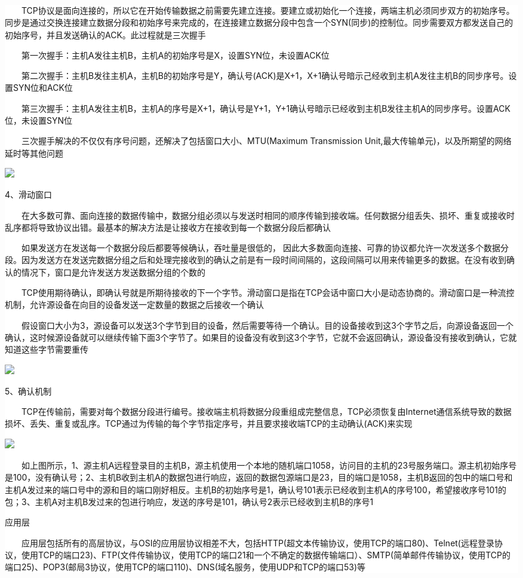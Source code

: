 　　TCP协议是面向连接的，所以它在开始传输数据之前需要先建立连接。要建立或初始化一个连接，两端主机必须同步双方的初始序号。同步是通过交换连接建立数据分段和初始序号来完成的，在连接建立数据分段中包含一个SYN(同步)的控制位。同步需要双方都发送自己的初始序号，并且发送确认的ACK。此过程就是三次握手

　　第一次握手：主机A发往主机B，主机A的初始序号是X，设置SYN位，未设置ACK位

　　第二次握手：主机B发往主机A，主机B的初始序号是Y，确认号(ACK)是X+1，X+1确认号暗示己经收到主机A发往主机B的同步序号。设置SYN位和ACK位

　　第三次握手：主机A发往主机B，主机A的序号是X+1，确认号是Y+1，Y+1确认号暗示已经收到主机B发往主机A的同步序号。设置ACK位，未设置SYN位

　　三次握手解决的不仅仅有序号问题，还解决了包括窗口大小、MTU(Maximum Transmission Unit,最大传输单元)，以及所期望的网络延时等其他问题
  
![](https://www.showdoc.cc/server/api/common/visitfile/sign/1651f412259f612fc3619321690f268a?showdoc=.jpg)

4、滑动窗口

　　在大多数可靠、面向连接的数据传输中，数据分组必须以与发送时相同的顺序传输到接收端。任何数据分组丢失、损坏、重复或接收时乱序都将导致协议出错。最基本的解决方法是让接收方在接收到每一个数据分段后都确认

　　如果发送方在发送每一个数据分段后都要等候确认，吞吐量是很低的， 因此大多数面向连接、可靠的协议都允许一次发送多个数据分段。因为发送方在发送完数据分组之后和处理完接收到的确认之前是有一段时间间隔的，这段间隔可以用来传输更多的数据。在没有收到确认的情况下，窗口是允许发送方发送数据分组的个数的

　　TCP使用期待确认，即确认号就是所期待接收的下一个字节。滑动窗口是指在TCP会话中窗口大小是动态协商的。滑动窗口是一种流控机制，允许源设备在向目的设备发送一定数量的数据之后接收一个确认

　　假设窗口大小为3，源设备可以发送3个字节到目的设备，然后需要等待一个确认。目的设备接收到这3个字节之后，向源设备返回一个确认，这时候源设备就可以继续传输下面3个字节了。如果目的设备没有收到这3个字节，它就不会返回确认，源设备没有接收到确认，它就知道这些字节需要重传

![](https://www.showdoc.cc/server/api/common/visitfile/sign/0a6029749590f75cc445a4bd0e53efe5?showdoc=.jpg)


5、确认机制

　　TCP在传输前，需要对每个数据分段进行编号。接收端主机将数据分段重组成完整信息，TCP必须恢复由Internet通信系统导致的数据损坏、丢失、重复或乱序。TCP通过为传输的每个字节指定序号，并且要求接收端TCP的主动确认(ACK)来实现
  
![](https://www.showdoc.cc/server/api/common/visitfile/sign/e66a2f9758c5d0e72de272cecb6b84ad?showdoc=.jpg)

　　如上图所示，1、源主机A远程登录目的主机B，源主机使用一个本地的随机端口1058，访问目的主机的23号服务端口。源主机初始序号是100，没有确认号；2、主机B收到主机A的数据包进行响应，返回的数据包源端口是23，目的端口是1058，主机B返回的包中的端口号和主机A发过来的端口号中的源和目的端口刚好相反。主机B的初始序号是1，确认号101表示已经收到主机A的序号100，希望接收序号101的包；3、主机A对主机B发过来的包进行响应，发送的序号是101，确认号2表示已经收到主机B的序号1

应用层

　　应用层包括所有的高层协议，与OSI的应用层协议相差不大，包括HTTP(超文本传输协议，使用TCP的端口80)、Telnet(远程登录协议，使用TCP的端口23)、FTP(文件传输协议，使用TCP的端口21和一个不确定的数据传输端口）、SMTP(简单邮件传输协议，使用TCP的端口25)、POP3(邮局3协议，使用TCP的端口110)、DNS(域名服务，使用UDP和TCP的端口53)等
